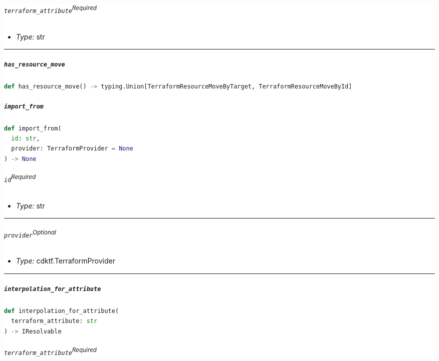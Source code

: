 ###### `terraform_attribute`<sup>Required</sup> <a name="terraform_attribute" id="@cdktf/provider-databricks.vectorSearchIndex.VectorSearchIndex.getStringMapAttribute.parameter.terraformAttribute"></a>

- *Type:* str

---

##### `has_resource_move` <a name="has_resource_move" id="@cdktf/provider-databricks.vectorSearchIndex.VectorSearchIndex.hasResourceMove"></a>

```python
def has_resource_move() -> typing.Union[TerraformResourceMoveByTarget, TerraformResourceMoveById]
```

##### `import_from` <a name="import_from" id="@cdktf/provider-databricks.vectorSearchIndex.VectorSearchIndex.importFrom"></a>

```python
def import_from(
  id: str,
  provider: TerraformProvider = None
) -> None
```

###### `id`<sup>Required</sup> <a name="id" id="@cdktf/provider-databricks.vectorSearchIndex.VectorSearchIndex.importFrom.parameter.id"></a>

- *Type:* str

---

###### `provider`<sup>Optional</sup> <a name="provider" id="@cdktf/provider-databricks.vectorSearchIndex.VectorSearchIndex.importFrom.parameter.provider"></a>

- *Type:* cdktf.TerraformProvider

---

##### `interpolation_for_attribute` <a name="interpolation_for_attribute" id="@cdktf/provider-databricks.vectorSearchIndex.VectorSearchIndex.interpolationForAttribute"></a>

```python
def interpolation_for_attribute(
  terraform_attribute: str
) -> IResolvable
```

###### `terraform_attribute`<sup>Required</sup> <a name="terraform_attribute" id="@cdktf/provider-databricks.vectorSearchIndex.VectorSearchIndex.interpolationForAttribute.parameter.terraformAttribute"></a>
